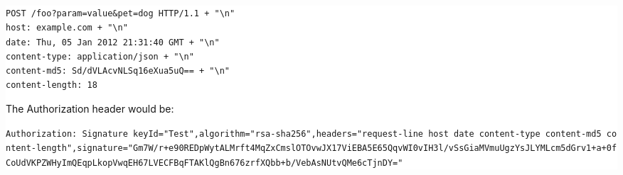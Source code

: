     POST /foo?param=value&pet=dog HTTP/1.1 + "\n"
    host: example.com + "\n"
    date: Thu, 05 Jan 2012 21:31:40 GMT + "\n"
    content-type: application/json + "\n"
    content-md5: Sd/dVLAcvNLSq16eXua5uQ== + "\n"
    content-length: 18

The Authorization header would be:

    Authorization: Signature keyId="Test",algorithm="rsa-sha256",headers="request-line host date content-type content-md5 content-length",signature="Gm7W/r+e90REDpWytALMrft4MqZxCmslOTOvwJX17ViEBA5E65QqvWI0vIH3l/vSsGiaMVmuUgzYsJLYMLcm5dGrv1+a+0fCoUdVKPZWHyImQEqpLkopVwqEH67LVECFBqFTAKlQgBn676zrfXQbb+b/VebAsNUtvQMe6cTjnDY="

